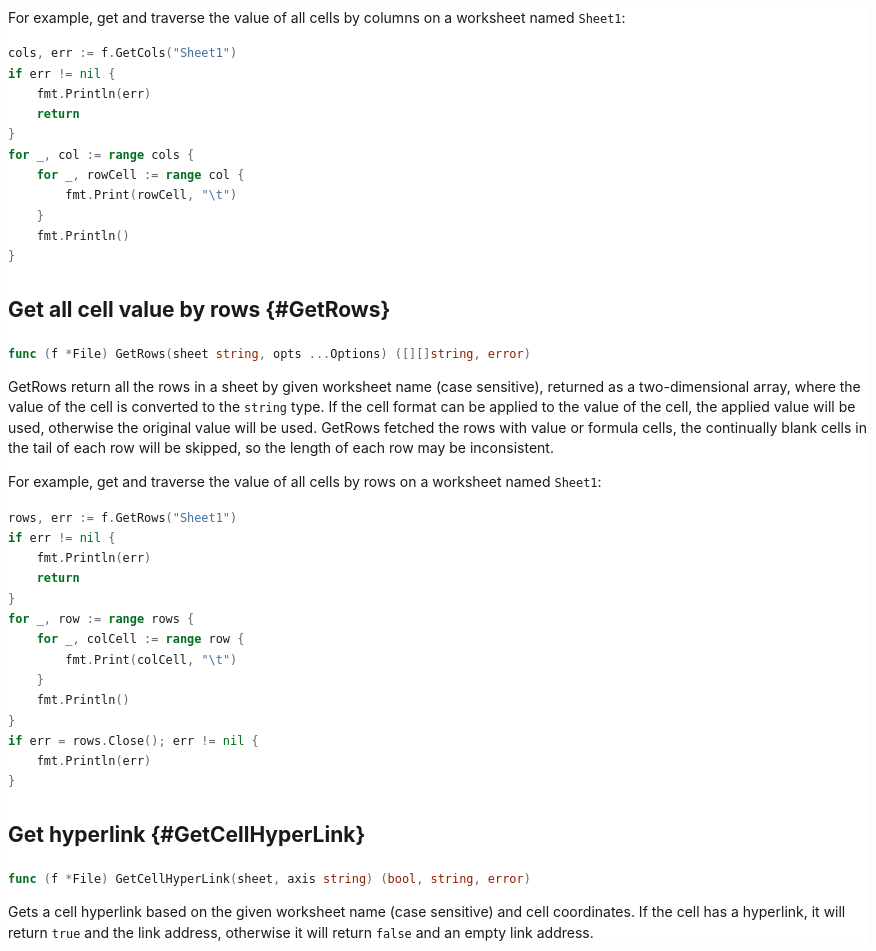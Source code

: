 For example, get and traverse the value of all cells by columns on a worksheet named `Sheet1`:

```go
cols, err := f.GetCols("Sheet1")
if err != nil {
    fmt.Println(err)
    return
}
for _, col := range cols {
    for _, rowCell := range col {
        fmt.Print(rowCell, "\t")
    }
    fmt.Println()
}
```

## Get all cell value by rows {#GetRows}

```go
func (f *File) GetRows(sheet string, opts ...Options) ([][]string, error)
```

GetRows return all the rows in a sheet by given worksheet name (case sensitive), returned as a two-dimensional array, where the value of the cell is converted to the `string` type. If the cell format can be applied to the value of the cell, the applied value will be used, otherwise the original value will be used. GetRows fetched the rows with value or formula cells, the continually blank cells in the tail of each row will be skipped, so the length of each row may be inconsistent.

For example, get and traverse the value of all cells by rows on a worksheet named `Sheet1`:

```go
rows, err := f.GetRows("Sheet1")
if err != nil {
    fmt.Println(err)
    return
}
for _, row := range rows {
    for _, colCell := range row {
        fmt.Print(colCell, "\t")
    }
    fmt.Println()
}
if err = rows.Close(); err != nil {
    fmt.Println(err)
}
```

## Get hyperlink {#GetCellHyperLink}

```go
func (f *File) GetCellHyperLink(sheet, axis string) (bool, string, error)
```

Gets a cell hyperlink based on the given worksheet name (case sensitive) and cell coordinates. If the cell has a hyperlink, it will return `true` and the link address, otherwise it will return `false` and an empty link address.
